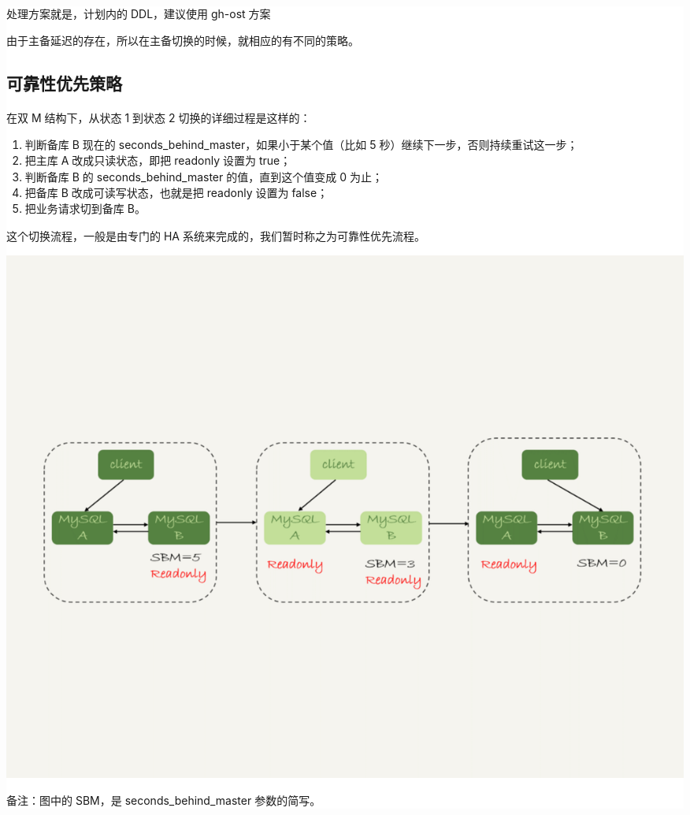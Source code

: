 处理方案就是，计划内的 DDL，建议使用 gh-ost 方案

由于主备延迟的存在，所以在主备切换的时候，就相应的有不同的策略。

## 可靠性优先策略

在双 M 结构下，从状态 1 到状态 2 切换的详细过程是这样的：

1. 判断备库 B 现在的 seconds_behind_master，如果小于某个值（比如 5 秒）继续下一步，否则持续重试这一步；
2. 把主库 A 改成只读状态，即把 readonly 设置为 true；
3. 判断备库 B 的 seconds_behind_master 的值，直到这个值变成 0 为止；
4. 把备库 B 改成可读写状态，也就是把 readonly 设置为 false；
5. 把业务请求切到备库 B。

这个切换流程，一般是由专门的 HA 系统来完成的，我们暂时称之为可靠性优先流程。

![可靠性优先主备切换流程](2021-03-19-MySQL-25/54f4c7c31e6f0f807c2ab77f78c8844a.png)

备注：图中的 SBM，是 seconds_behind_master 参数的简写。
